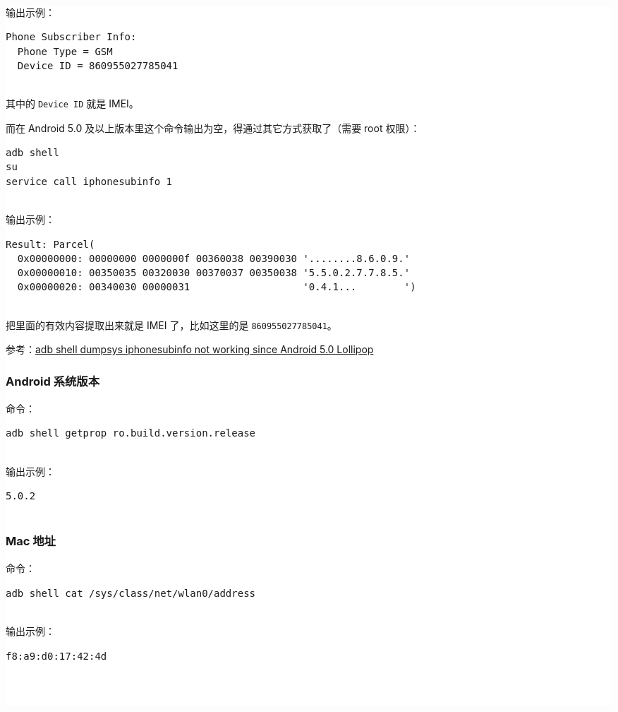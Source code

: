 </pre>

输出示例：

<pre>Phone Subscriber Info:
  Phone Type = GSM
  Device ID = 860955027785041

</pre>

其中的 `Device ID` 就是 IMEI。

而在 Android 5.0 及以上版本里这个命令输出为空，得通过其它方式获取了（需要 root 权限）：

<pre>adb shell
su
service call iphonesubinfo 1

</pre>

输出示例：

<pre>Result: Parcel(
  0x00000000: 00000000 0000000f 00360038 00390030 '........8.6.0.9.'
  0x00000010: 00350035 00320030 00370037 00350038 '5.5.0.2.7.7.8.5.'
  0x00000020: 00340030 00000031                   '0.4.1...        ')

</pre>

把里面的有效内容提取出来就是 IMEI 了，比如这里的是 `860955027785041`。

参考：[adb shell dumpsys iphonesubinfo not working since Android 5.0 Lollipop](https://link.juejin.im?target=http%3A%2F%2Fstackoverflow.com%2Fquestions%2F27002663%2Fadb-shell-dumpsys-iphonesubinfo-not-working-since-android-5-0-lollipop)

### Android 系统版本

命令：

<pre>adb shell getprop ro.build.version.release

</pre>

输出示例：

<pre>5.0.2

</pre>

### Mac 地址

命令：

<pre>adb shell cat /sys/class/net/wlan0/address

</pre>

输出示例：

<pre>f8:a9:d0:17:42:4d

